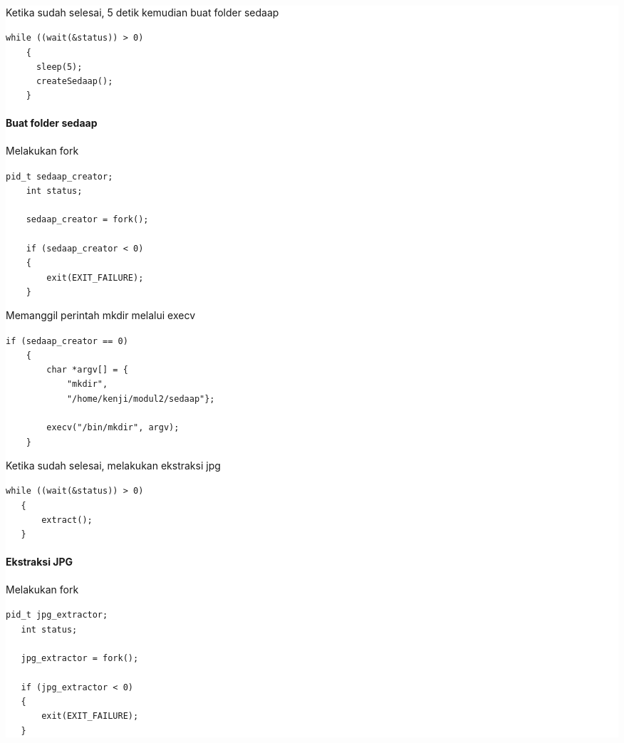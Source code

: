 Ketika sudah selesai, 5 detik kemudian buat folder sedaap

```
while ((wait(&status)) > 0)  
    {  
      sleep(5);  
      createSedaap();      
    }  
```

#### Buat folder sedaap
Melakukan fork
```
pid_t sedaap_creator;
    int status;

    sedaap_creator = fork();

    if (sedaap_creator < 0)
    {
        exit(EXIT_FAILURE);
    }
```

Memanggil perintah mkdir melalui execv
```
if (sedaap_creator == 0)
    {
        char *argv[] = {
            "mkdir",
            "/home/kenji/modul2/sedaap"};

        execv("/bin/mkdir", argv);
    }
 ```
 
 Ketika sudah selesai, melakukan ekstraksi jpg
 ```
 while ((wait(&status)) > 0)
    {
        extract();
    }
 ```
 
 #### Ekstraksi JPG
 
 Melakukan fork
 ```
 pid_t jpg_extractor;
    int status;

    jpg_extractor = fork();

    if (jpg_extractor < 0)
    {
        exit(EXIT_FAILURE);
    }
 ```
 